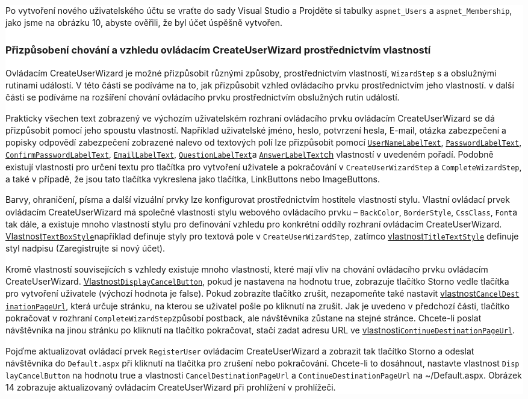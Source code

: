 Po vytvoření nového uživatelského účtu se vraťte do sady Visual Studio a Projděte si tabulky `aspnet_Users` a `aspnet_Membership`, jako jsme na obrázku 10, abyste ověřili, že byl účet úspěšně vytvořen.

### <a name="customizing-the-createuserwizards-behavior-and-appearance-through-its-properties"></a>Přizpůsobení chování a vzhledu ovládacím CreateUserWizard prostřednictvím vlastností

Ovládacím CreateUserWizard je možné přizpůsobit různými způsoby, prostřednictvím vlastností, `WizardStep` s a obslužnými rutinami událostí. V této části se podíváme na to, jak přizpůsobit vzhled ovládacího prvku prostřednictvím jeho vlastností. v další části se podíváme na rozšíření chování ovládacího prvku prostřednictvím obslužných rutin událostí.

Prakticky všechen text zobrazený ve výchozím uživatelském rozhraní ovládacího prvku ovládacím CreateUserWizard se dá přizpůsobit pomocí jeho spoustu vlastností. Například uživatelské jméno, heslo, potvrzení hesla, E-mail, otázka zabezpečení a popisky odpovědí zabezpečení zobrazené nalevo od textových polí lze přizpůsobit pomocí [`UserNameLabelText`](https://msdn.microsoft.com/library/system.web.ui.webcontrols.createuserwizard.usernamelabeltext.aspx), [`PasswordLabelText`](https://msdn.microsoft.com/library/system.web.ui.webcontrols.createuserwizard.passwordlabeltext.aspx), [`ConfirmPasswordLabelText`](https://msdn.microsoft.com/library/system.web.ui.webcontrols.createuserwizard.confirmpasswordlabeltext.aspx), [`EmailLabelText`](https://msdn.microsoft.com/library/system.web.ui.webcontrols.createuserwizard.emaillabeltext.aspx), [`QuestionLabelText`](https://msdn.microsoft.com/library/system.web.ui.webcontrols.createuserwizard.questionlabeltext.aspx)a [`AnswerLabelText`ch](https://msdn.microsoft.com/library/system.web.ui.webcontrols.createuserwizard.answerlabeltext.aspx) vlastností v uvedeném pořadí. Podobně existují vlastnosti pro určení textu pro tlačítka pro vytvoření uživatele a pokračování v `CreateUserWizardStep` a `CompleteWizardStep`, a také v případě, že jsou tato tlačítka vykreslena jako tlačítka, LinkButtons nebo ImageButtons.

Barvy, ohraničení, písma a další vizuální prvky lze konfigurovat prostřednictvím hostitele vlastností stylu. Vlastní ovládací prvek ovládacím CreateUserWizard má společné vlastnosti stylu webového ovládacího prvku – `BackColor`, `BorderStyle`, `CssClass`, `Font`a tak dále, a existuje mnoho vlastností stylu pro definování vzhledu pro konkrétní oddíly rozhraní ovládacím CreateUserWizard. [Vlastnost`TextBoxStyle`](https://msdn.microsoft.com/library/system.web.ui.webcontrols.createuserwizard.textboxstyle.aspx)například definuje styly pro textová pole v `CreateUserWizardStep`, zatímco [vlastnost`TitleTextStyle`](https://msdn.microsoft.com/library/system.web.ui.webcontrols.createuserwizard.titletextstyle.aspx) definuje styl nadpisu (Zaregistrujte si nový účet).

Kromě vlastností souvisejících s vzhledy existuje mnoho vlastností, které mají vliv na chování ovládacího prvku ovládacím CreateUserWizard. [Vlastnost`DisplayCancelButton`](https://msdn.microsoft.com/library/system.web.ui.webcontrols.wizard.displaycancelbutton.aspx), pokud je nastavena na hodnotu true, zobrazuje tlačítko Storno vedle tlačítka pro vytvoření uživatele (výchozí hodnota je false). Pokud zobrazíte tlačítko zrušit, nezapomeňte také nastavit [vlastnost`CancelDestinationPageUrl`](https://msdn.microsoft.com/library/system.web.ui.webcontrols.createuserwizard.continuedestinationpageurl.aspx), která určuje stránku, na kterou se uživatel pošle po kliknutí na zrušit. Jak je uvedeno v předchozí části, tlačítko pokračovat v rozhraní `CompleteWizardStep`způsobí postback, ale návštěvníka zůstane na stejné stránce. Chcete-li poslat návštěvníka na jinou stránku po kliknutí na tlačítko pokračovat, stačí zadat adresu URL ve [vlastnosti`ContinueDestinationPageUrl`](https://msdn.microsoft.com/library/system.web.ui.webcontrols.createuserwizard.continuedestinationpageurl.aspx).

Pojďme aktualizovat ovládací prvek `RegisterUser` ovládacím CreateUserWizard a zobrazit tak tlačítko Storno a odeslat návštěvníka do `Default.aspx` při kliknutí na tlačítka pro zrušení nebo pokračování. Chcete-li to dosáhnout, nastavte vlastnost `DisplayCancelButton` na hodnotu true a vlastnosti `CancelDestinationPageUrl` a `ContinueDestinationPageUrl` na ~/Default.aspx. Obrázek 14 zobrazuje aktualizovaný ovládacím CreateUserWizard při prohlížení v prohlížeči.
